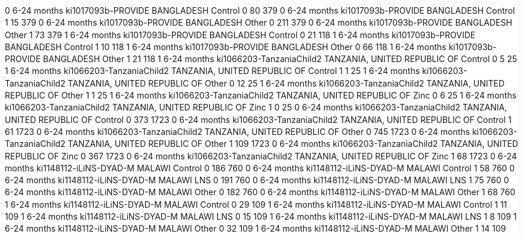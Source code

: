0        6-24 months   ki1017093b-PROVIDE         BANGLADESH                     Control               0       80    379
0        6-24 months   ki1017093b-PROVIDE         BANGLADESH                     Control               1       15    379
0        6-24 months   ki1017093b-PROVIDE         BANGLADESH                     Other                 0      211    379
0        6-24 months   ki1017093b-PROVIDE         BANGLADESH                     Other                 1       73    379
1        6-24 months   ki1017093b-PROVIDE         BANGLADESH                     Control               0       21    118
1        6-24 months   ki1017093b-PROVIDE         BANGLADESH                     Control               1       10    118
1        6-24 months   ki1017093b-PROVIDE         BANGLADESH                     Other                 0       66    118
1        6-24 months   ki1017093b-PROVIDE         BANGLADESH                     Other                 1       21    118
1        6-24 months   ki1066203-TanzaniaChild2   TANZANIA, UNITED REPUBLIC OF   Control               0        5     25
1        6-24 months   ki1066203-TanzaniaChild2   TANZANIA, UNITED REPUBLIC OF   Control               1        1     25
1        6-24 months   ki1066203-TanzaniaChild2   TANZANIA, UNITED REPUBLIC OF   Other                 0       12     25
1        6-24 months   ki1066203-TanzaniaChild2   TANZANIA, UNITED REPUBLIC OF   Other                 1        1     25
1        6-24 months   ki1066203-TanzaniaChild2   TANZANIA, UNITED REPUBLIC OF   Zinc                  0        6     25
1        6-24 months   ki1066203-TanzaniaChild2   TANZANIA, UNITED REPUBLIC OF   Zinc                  1        0     25
0        6-24 months   ki1066203-TanzaniaChild2   TANZANIA, UNITED REPUBLIC OF   Control               0      373   1723
0        6-24 months   ki1066203-TanzaniaChild2   TANZANIA, UNITED REPUBLIC OF   Control               1       61   1723
0        6-24 months   ki1066203-TanzaniaChild2   TANZANIA, UNITED REPUBLIC OF   Other                 0      745   1723
0        6-24 months   ki1066203-TanzaniaChild2   TANZANIA, UNITED REPUBLIC OF   Other                 1      109   1723
0        6-24 months   ki1066203-TanzaniaChild2   TANZANIA, UNITED REPUBLIC OF   Zinc                  0      367   1723
0        6-24 months   ki1066203-TanzaniaChild2   TANZANIA, UNITED REPUBLIC OF   Zinc                  1       68   1723
0        6-24 months   ki1148112-iLiNS-DYAD-M     MALAWI                         Control               0      186    760
0        6-24 months   ki1148112-iLiNS-DYAD-M     MALAWI                         Control               1       58    760
0        6-24 months   ki1148112-iLiNS-DYAD-M     MALAWI                         LNS                   0      191    760
0        6-24 months   ki1148112-iLiNS-DYAD-M     MALAWI                         LNS                   1       75    760
0        6-24 months   ki1148112-iLiNS-DYAD-M     MALAWI                         Other                 0      182    760
0        6-24 months   ki1148112-iLiNS-DYAD-M     MALAWI                         Other                 1       68    760
1        6-24 months   ki1148112-iLiNS-DYAD-M     MALAWI                         Control               0       29    109
1        6-24 months   ki1148112-iLiNS-DYAD-M     MALAWI                         Control               1       11    109
1        6-24 months   ki1148112-iLiNS-DYAD-M     MALAWI                         LNS                   0       15    109
1        6-24 months   ki1148112-iLiNS-DYAD-M     MALAWI                         LNS                   1        8    109
1        6-24 months   ki1148112-iLiNS-DYAD-M     MALAWI                         Other                 0       32    109
1        6-24 months   ki1148112-iLiNS-DYAD-M     MALAWI                         Other                 1       14    109